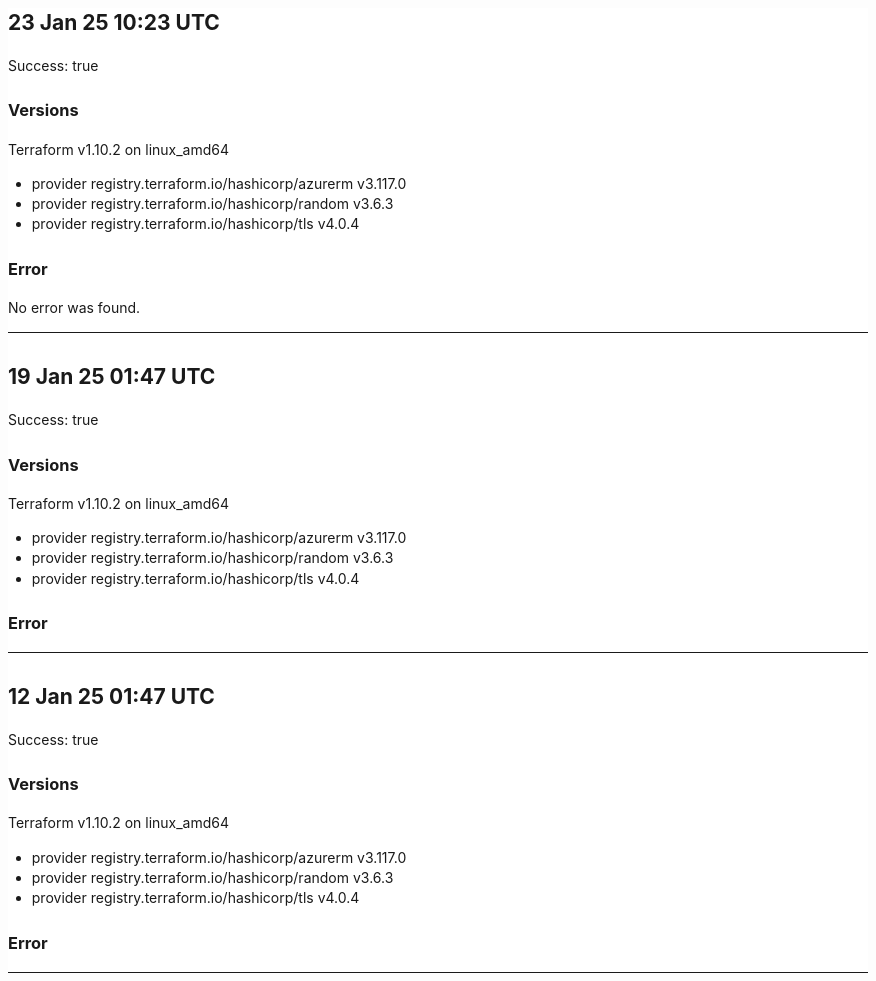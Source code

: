 
## 23 Jan 25 10:23 UTC

Success: true

### Versions

Terraform v1.10.2
on linux_amd64
+ provider registry.terraform.io/hashicorp/azurerm v3.117.0
+ provider registry.terraform.io/hashicorp/random v3.6.3
+ provider registry.terraform.io/hashicorp/tls v4.0.4

### Error

No error was found.

---

## 19 Jan 25 01:47 UTC

Success: true

### Versions

Terraform v1.10.2
on linux_amd64
+ provider registry.terraform.io/hashicorp/azurerm v3.117.0
+ provider registry.terraform.io/hashicorp/random v3.6.3
+ provider registry.terraform.io/hashicorp/tls v4.0.4

### Error



---

## 12 Jan 25 01:47 UTC

Success: true

### Versions

Terraform v1.10.2
on linux_amd64
+ provider registry.terraform.io/hashicorp/azurerm v3.117.0
+ provider registry.terraform.io/hashicorp/random v3.6.3
+ provider registry.terraform.io/hashicorp/tls v4.0.4

### Error



---

